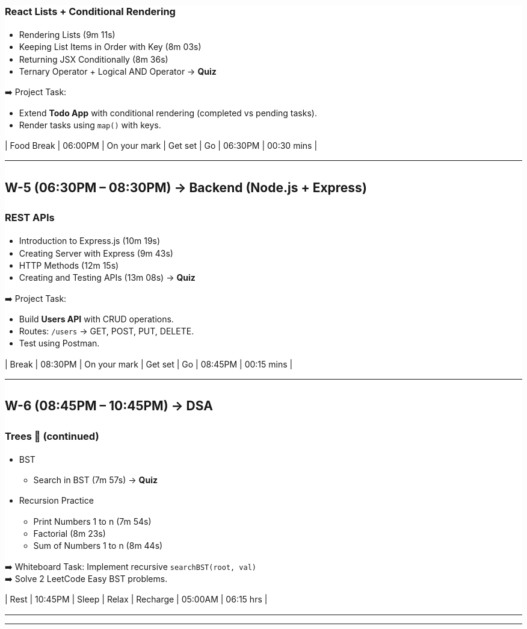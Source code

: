 ### React Lists + Conditional Rendering

- Rendering Lists (9m 11s)
- Keeping List Items in Order with Key (8m 03s)
- Returning JSX Conditionally (8m 36s)
- Ternary Operator + Logical AND Operator → **Quiz**

➡️ Project Task:

- Extend **Todo App** with conditional rendering (completed vs pending tasks).
- Render tasks using `map()` with keys.

| Food Break | 06:00PM | On your mark | Get set | Go | 06:30PM | 00:30 mins |

---

## W-5 (06:30PM – 08:30PM) → Backend (Node.js + Express)

### REST APIs

- Introduction to Express.js (10m 19s)
- Creating Server with Express (9m 43s)
- HTTP Methods (12m 15s)
- Creating and Testing APIs (13m 08s) → **Quiz**

➡️ Project Task:

- Build **Users API** with CRUD operations.
- Routes: `/users` → GET, POST, PUT, DELETE.
- Test using Postman.

| Break | 08:30PM | On your mark | Get set | Go | 08:45PM | 00:15 mins |

---

## W-6 (08:45PM – 10:45PM) → DSA

### Trees 🌳 (continued)

- BST

  - Search in BST (7m 57s) → **Quiz**

- Recursion Practice
  - Print Numbers 1 to n (7m 54s)
  - Factorial (8m 23s)
  - Sum of Numbers 1 to n (8m 44s)

➡️ Whiteboard Task: Implement recursive `searchBST(root, val)`  
➡️ Solve 2 LeetCode Easy BST problems.

| Rest | 10:45PM | Sleep | Relax | Recharge | 05:00AM | 06:15 hrs |

---

---
